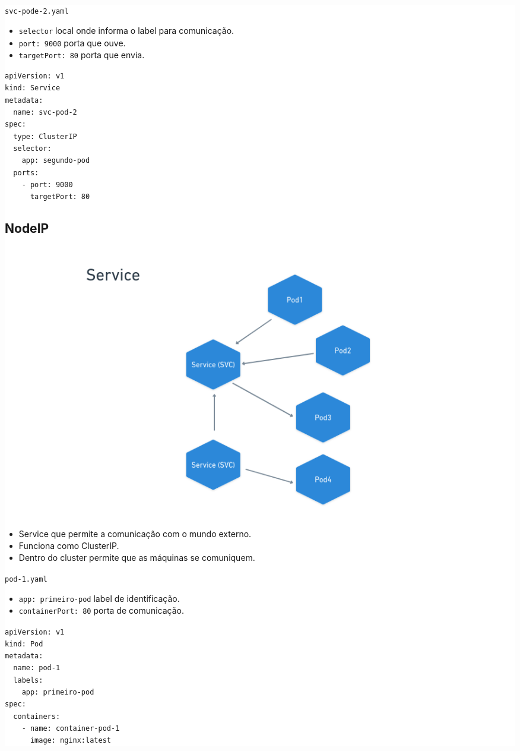 `svc-pode-2.yaml`
* `selector` local onde informa o label para comunicação.
* `port: 9000` porta que ouve.
* `targetPort: 80` porta que envia.

```
apiVersion: v1 
kind: Service
metadata:
  name: svc-pod-2
spec:
  type: ClusterIP
  selector:
    app: segundo-pod
  ports:
    - port: 9000 
      targetPort: 80 
```
## NodeIP
<h1 align="center">
  <img src="../image/nodeIP.png" alt="Kubernetes" width=620px height=420px >
</h1>


* Service que permite a comunicação com o mundo externo. 
* Funciona como ClusterIP. 
* Dentro do cluster permite que as máquinas se comuniquem.


`pod-1.yaml`
* `app: primeiro-pod` label de identificação.
* `containerPort: 80` porta de comunicação.
```
apiVersion: v1 
kind: Pod 
metadata: 
  name: pod-1
  labels: 
    app: primeiro-pod
spec: 
  containers:
    - name: container-pod-1
      image: nginx:latest
```